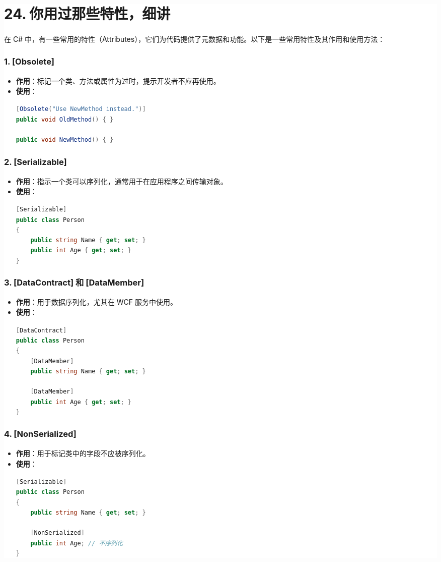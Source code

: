 
# 24. 你用过那些特性，细讲
在 C# 中，有一些常用的特性（Attributes），它们为代码提供了元数据和功能。以下是一些常用特性及其作用和使用方法：

### 1. **[Obsolete]**
- **作用**：标记一个类、方法或属性为过时，提示开发者不应再使用。
- **使用**：
  ```csharp
  [Obsolete("Use NewMethod instead.")]
  public void OldMethod() { }
  
  public void NewMethod() { }
  ```

### 2. **[Serializable]**
- **作用**：指示一个类可以序列化，通常用于在应用程序之间传输对象。
- **使用**：
  ```csharp
  [Serializable]
  public class Person
  {
      public string Name { get; set; }
      public int Age { get; set; }
  }
  ```

### 3. **[DataContract]** 和 **[DataMember]**
- **作用**：用于数据序列化，尤其在 WCF 服务中使用。
- **使用**：
  ```csharp
  [DataContract]
  public class Person
  {
      [DataMember]
      public string Name { get; set; }
  
      [DataMember]
      public int Age { get; set; }
  }
  ```

### 4. **[NonSerialized]**
- **作用**：用于标记类中的字段不应被序列化。
- **使用**：
  ```csharp
  [Serializable]
  public class Person
  {
      public string Name { get; set; }
  
      [NonSerialized]
      public int Age; // 不序列化
  }
  ```
